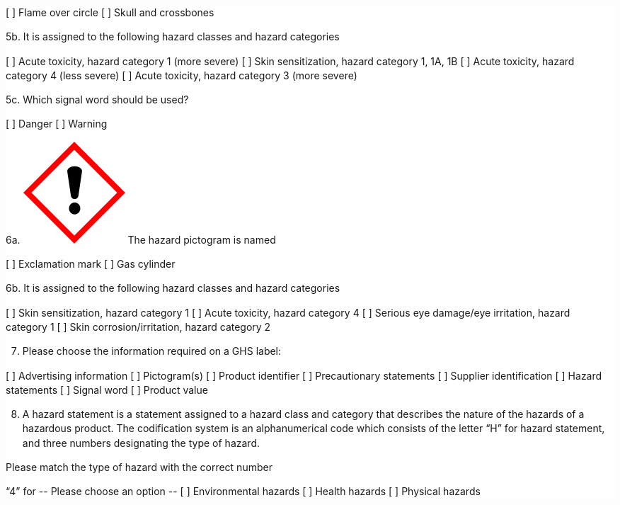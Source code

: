 [ ] Flame over circle
[ ] Skull and crossbones

5b. It is assigned to the following hazard classes and hazard categories

[ ] Acute toxicity, hazard category 1 (more severe)
[ ] Skin sensitization, hazard category 1, 1A, 1B
[ ] Acute toxicity, hazard category 4 (less severe)
[ ] Acute toxicity, hazard category 3 (more severe)

5c. Which signal word should be used?

[ ] Danger
[ ] Warning

6a. ![Picture 14](./img/14.svg) The hazard pictogram is named

[ ] Exclamation mark
[ ] Gas cylinder

6b. It is assigned to the following hazard classes and hazard categories

[ ] Skin sensitization, hazard category 1
[ ] Acute toxicity, hazard category 4
[ ] Serious eye damage/eye irritation, hazard category 1
[ ] Skin corrosion/irritation, hazard category 2

7. Please choose the information required on a GHS label:

[ ] Advertising information
[ ] Pictogram(s)
[ ] Product identifier
[ ] Precautionary statements
[ ] Supplier identification
[ ] Hazard statements
[ ] Signal word
[ ] Product value

8. A hazard statement is a statement assigned to a hazard class and category that describes the nature of the hazards of a hazardous product. The codification system is an alphanumerical code which consists of the letter “H” for hazard statement, and three numbers designating the type of hazard.

Please match the type of hazard with the correct number

“4” for -- Please choose an option --
[ ] Environmental hazards
[ ] Health hazards
[ ] Physical hazards
